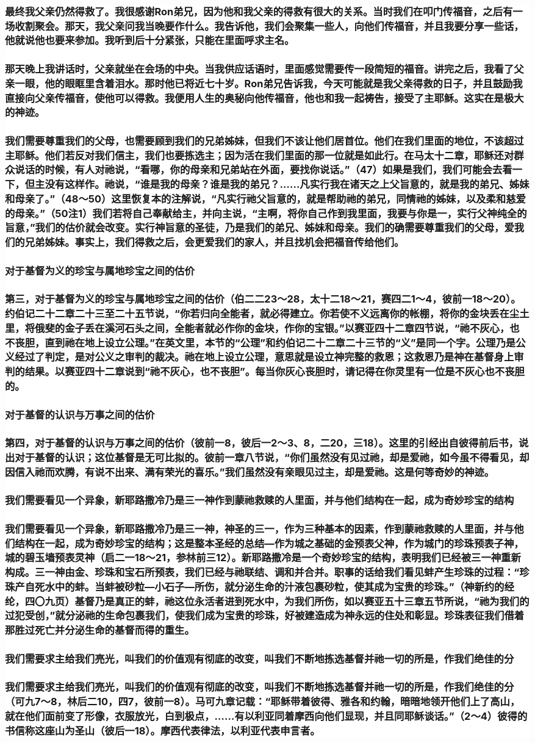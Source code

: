 ### 最终我父亲仍然得救了。我很感谢Ron弟兄，因为他和我父亲的得救有很大的关系。当时我们在叩门传福音，之后有一场收割聚会。那天，我父亲问我当晚要作什么。我告诉他，我们会聚集一些人，向他们传福音，并且我要分享一些话，他就说他也要来参加。我听到后十分紧张，只能在里面呼求主名。

### 那天晚上我讲话时，父亲就坐在会场的中央。当我供应话语时，里面感觉需要传一段简短的福音。讲完之后，我看了父亲一眼，他的眼眶里含着泪水。那时他已将近七十岁。Ron弟兄告诉我，今天可能就是我父亲得救的日子，并且鼓励我直接向父亲传福音，使他可以得救。我便用人生的奥秘向他传福音，他也和我一起祷告，接受了主耶稣。这实在是极大的神迹。

### 我们需要尊重我们的父母，也需要顾到我们的兄弟姊妹，但我们不该让他们居首位。他们在我们里面的地位，不该超过主耶稣。他们若反对我们信主，我们也要拣选主；因为活在我们里面的那一位就是如此行。在马太十二章，耶稣还对群众说话的时候，有人对祂说，“看哪，你的母亲和兄弟站在外面，要找你说话。”（47）如果是我们，我们可能会去看一下，但主没有这样作。祂说，“谁是我的母亲？谁是我的弟兄？……凡实行我在诸天之上父旨意的，就是我的弟兄、姊妹和母亲了。”（48～50）这里恢复本的注解说，“凡实行祂父旨意的，就是帮助祂的弟兄，同情祂的姊妹，以及柔和慈爱的母亲。”（50注1）我们若将自己奉献给主，并向主说，“主啊，将你自己作到我里面，我要与你是一，实行父神纯全的旨意，”我们的估价就会改变。实行神旨意的圣徒，乃是我们的弟兄、姊妹和母亲。我们的确需要尊重我们的父母，爱我们的兄弟姊妹。事实上，我们得救之后，会更爱我们的家人，并且找机会把福音传给他们。

### 对于基督为义的珍宝与属地珍宝之间的估价

### 第三，对于基督为义的珍宝与属地珍宝之间的估价（伯二二23～28，太十二18～21，赛四二1～4，彼前一18～20）。约伯记二十二章二十三至二十五节说，“你若归向全能者，就必得建立。你若使不义远离你的帐棚，将你的金块丢在尘土里，将俄斐的金子丢在溪河石头之间，全能者就必作你的金块，作你的宝银。”以赛亚四十二章四节说，“祂不灰心，也不丧胆，直到祂在地上设立公理。”在英文里，本节的“公理”和约伯记二十二章二十三节的“义”是同一个字。公理乃是公义经过了判定，是对公义之审判的裁决。祂在地上设立公理，意思就是设立神完整的救恩；这救恩乃是神在基督身上审判的结果。以赛亚四十二章说到“祂不灰心，也不丧胆”。每当你灰心丧胆时，请记得在你灵里有一位是不灰心也不丧胆的。

### 对于基督的认识与万事之间的估价

### 第四，对于基督的认识与万事之间的估价（彼前一8，彼后一2～3、8，二20，三18）。这里的引经出自彼得前后书，说出对于基督的认识；这位基督是无可比拟的。彼前一章八节说，“你们虽然没有见过祂，却是爱祂，如今虽不得看见，却因信入祂而欢腾，有说不出来、满有荣光的喜乐。”我们虽然没有亲眼见过主，却是爱祂。这是何等奇妙的神迹。

### 我们需要看见一个异象，新耶路撒冷乃是三一神作到蒙祂救赎的人里面，并与他们结构在一起，成为奇妙珍宝的结构

### 我们需要看见一个异象，新耶路撒冷乃是三一神，神圣的三一，作为三种基本的因素，作到蒙祂救赎的人里面，并与他们结构在一起，成为奇妙珍宝的结构；这是整本圣经的总结—作为城之基础的金预表父神，作为城门的珍珠预表子神，城的碧玉墙预表灵神（启二一18～21，参林前三12）。新耶路撒冷是一个奇妙珍宝的结构，表明我们已经被三一神重新构成。三一神由金、珍珠和宝石所预表，我们已经与祂联结、调和并合并。职事的话给我们看见蚌产生珍珠的过程：“珍珠产自死水中的蚌。当蚌被砂粒—小石子—所伤，就分泌生命的汁液包裹砂粒，使其成为宝贵的珍珠。”（神新约的经纶，四〇九页）基督乃是真正的蚌，祂这位永活者进到死水中，为我们所伤，如以赛亚五十三章五节所说，“祂为我们的过犯受创，”就分泌祂的生命包裹我们，使我们成为宝贵的珍珠，好被建造成为神永远的住处和彰显。珍珠表征我们借着那胜过死亡并分泌生命的基督而得的重生。

### 我们需要求主给我们亮光，叫我们的价值观有彻底的改变，叫我们不断地拣选基督并祂一切的所是，作我们绝佳的分

### 我们需要求主给我们亮光，叫我们的价值观有彻底的改变，叫我们不断地拣选基督并祂一切的所是，作我们绝佳的分（可九7～8，林后二10，四7，彼前一8）。马可九章记载：“耶稣带着彼得、雅各和约翰，暗暗地领开他们上了高山，就在他们面前变了形像，衣服放光，白到极点，……有以利亚同着摩西向他们显现，并且同耶稣谈话。”（2～4）彼得的书信称这座山为圣山（彼后一18）。摩西代表律法，以利亚代表申言者。

